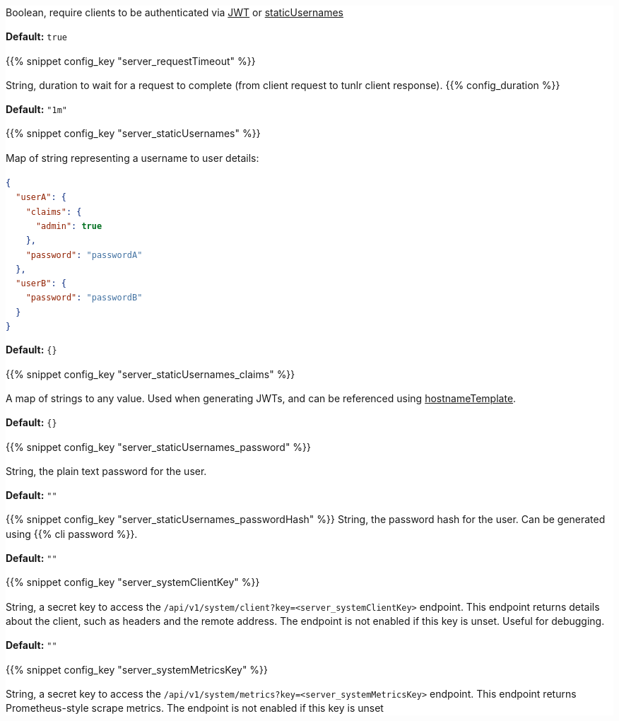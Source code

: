 Boolean, require clients to be authenticated via [JWT](#client_jwt) or [staticUsernames](#client_username)

**Default:** `true`

{{% snippet config_key "server_requestTimeout" %}}

String, duration to wait for a request to complete (from client request to tunlr client response).  {{% config_duration %}}

**Default:** `"1m"`

{{% snippet config_key "server_staticUsernames" %}}

Map of string representing a username to user details:

```json
{
  "userA": {
    "claims": {
      "admin": true
    },
    "password": "passwordA"
  },
  "userB": {
    "password": "passwordB"
  }
}
```

**Default:** `{}`

{{% snippet config_key "server_staticUsernames_claims" %}}

A map of strings to any value.  Used when generating JWTs, and can be referenced using [hostnameTemplate](#server_hostnameTemplate).

**Default:** `{}`

{{% snippet config_key "server_staticUsernames_password" %}}

String, the plain text password for the user.

**Default:** `""`

{{% snippet config_key "server_staticUsernames_passwordHash" %}}
String, the password hash for the user.  Can be generated using {{% cli password %}}.

**Default:** `""`

{{% snippet config_key "server_systemClientKey" %}}

String, a secret key to access the `/api/v1/system/client?key=<server_systemClientKey>` endpoint.  This endpoint returns details about the client, such as headers and the remote address.  The endpoint is not enabled if this key is unset.  Useful for debugging.

**Default:** `""`

{{% snippet config_key "server_systemMetricsKey" %}}

String, a secret key to access the `/api/v1/system/metrics?key=<server_systemMetricsKey>` endpoint.  This endpoint returns Prometheus-style scrape metrics.  The endpoint is not enabled if this key is unset
